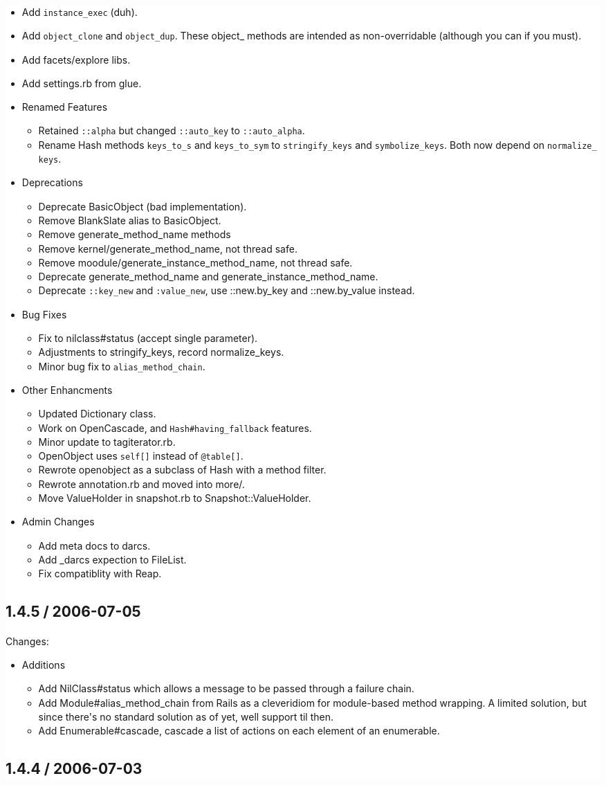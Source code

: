   * Add `instance_exec` (duh).
  * Add `object_clone` and `object_dup`. These object_ methods are intended
    as non-overridable (although you can if you must).
  * Add facets/explore libs.
  * Add settings.rb from glue.

* Renamed Features

  * Retained `::alpha` but changed `::auto_key` to `::auto_alpha`.
  * Rename Hash methods `keys_to_s` and `keys_to_sym` to `stringify_keys`
    and `symbolize_keys`. Both now depend on `normalize_keys`.

* Deprecations

  * Deprecate BasicObject (bad implementation).
  * Remove BlankSlate alias to BasicObject.
  * Remove generate_method_name methods
  * Remove kernel/generate_method_name, not thread safe.
  * Remove moodule/generate_instance_method_name, not thread safe.
  * Deprecate generate_method_name and generate_instance_method_name.
  * Deprecate `::key_new` and `:value_new`, use ::new.by_key and ::new.by_value instead.

* Bug Fixes

  * Fix to nilclass#status (accept single parameter).
  * Adjustments to stringify_keys, record normalize_keys.
  * Minor bug fix to `alias_method_chain`.

* Other Enhancments

  * Updated Dictionary class.
  * Work on OpenCascade, and `Hash#having_fallback` features.
  * Minor update to tagiterator.rb.
  * OpenObject uses `self[]` instead of `@table[]`.
  * Rewrote openobject as a subclass of Hash with a method filter.
  * Rewrote annotation.rb and moved into more/.
  * Move ValueHolder in snapshot.rb to Snapshot::ValueHolder.

* Admin Changes

  * Add meta docs to darcs.
  * Add _darcs expection to FileList.
  * Fix compatiblity with Reap.


## 1.4.5 / 2006-07-05

Changes:

* Additions

  * Add NilClass#status which allows a message to be passed through a failure chain.
  * Add Module#alias_method_chain from Rails as a cleveridiom for module-based method wrapping.
    A limited solution, but since there's no standard solution as of yet, well support til then.
  * Add Enumerable#cascade, cascade a list of actions on each  element of an enumerable.


## 1.4.4 / 2006-07-03
